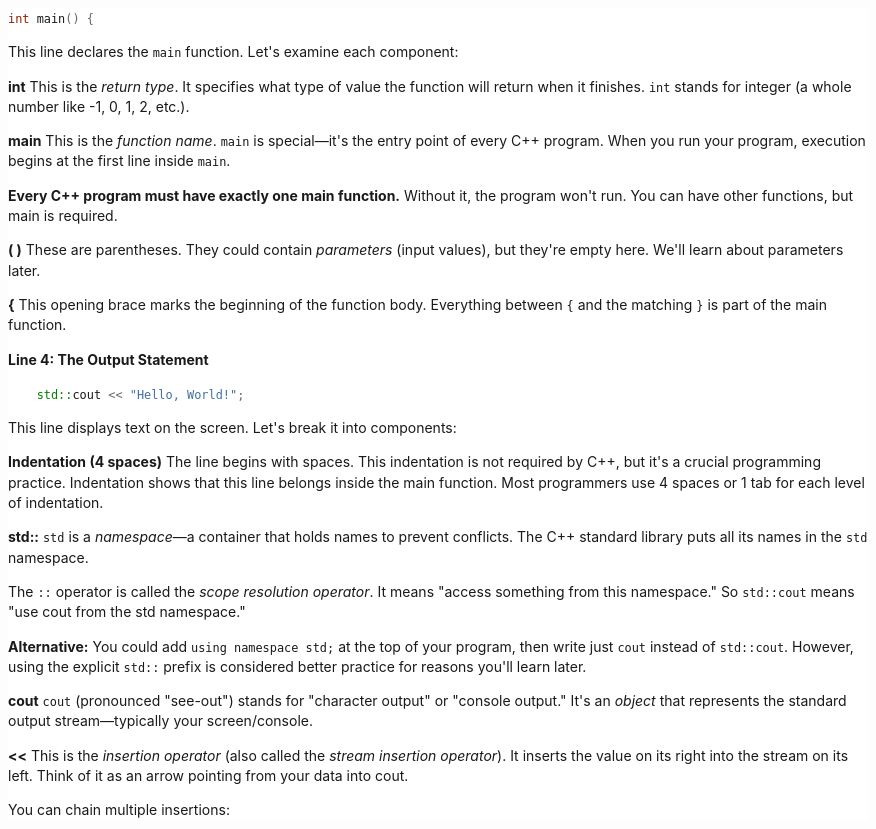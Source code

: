 ```cpp
int main() {
```

This line declares the `main` function. Let's examine each component:

**int**
This is the *return type*. It specifies what type of value the function will return when it finishes. `int` stands for integer (a whole number like -1, 0, 1, 2, etc.).

**main**
This is the *function name*. `main` is special—it's the entry point of every C++ program. When you run your program, execution begins at the first line inside `main`.

**Every C++ program must have exactly one main function.** Without it, the program won't run. You can have other functions, but main is required.

**( )**
These are parentheses. They could contain *parameters* (input values), but they're empty here. We'll learn about parameters later.

**{**
This opening brace marks the beginning of the function body. Everything between `{` and the matching `}` is part of the main function.

**Line 4: The Output Statement**

```cpp
    std::cout << "Hello, World!";
```

This line displays text on the screen. Let's break it into components:

**Indentation (4 spaces)**
The line begins with spaces. This indentation is not required by C++, but it's a crucial programming practice. Indentation shows that this line belongs inside the main function. Most programmers use 4 spaces or 1 tab for each level of indentation.

**std::**
`std` is a *namespace*—a container that holds names to prevent conflicts. The C++ standard library puts all its names in the `std` namespace.

The `::` operator is called the *scope resolution operator*. It means "access something from this namespace." So `std::cout` means "use cout from the std namespace."

**Alternative:** You could add `using namespace std;` at the top of your program, then write just `cout` instead of `std::cout`. However, using the explicit `std::` prefix is considered better practice for reasons you'll learn later.

**cout**
`cout` (pronounced "see-out") stands for "character output" or "console output." It's an *object* that represents the standard output stream—typically your screen/console.

**<<**
This is the *insertion operator* (also called the *stream insertion operator*). It inserts the value on its right into the stream on its left. Think of it as an arrow pointing from your data into cout.

You can chain multiple insertions:
